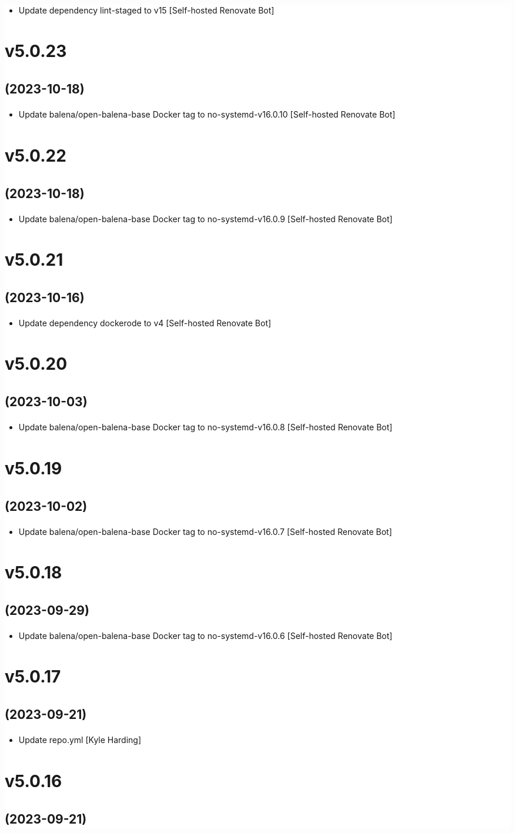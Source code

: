 * Update dependency lint-staged to v15 [Self-hosted Renovate Bot]

# v5.0.23
## (2023-10-18)

* Update balena/open-balena-base Docker tag to no-systemd-v16.0.10 [Self-hosted Renovate Bot]

# v5.0.22
## (2023-10-18)

* Update balena/open-balena-base Docker tag to no-systemd-v16.0.9 [Self-hosted Renovate Bot]

# v5.0.21
## (2023-10-16)

* Update dependency dockerode to v4 [Self-hosted Renovate Bot]

# v5.0.20
## (2023-10-03)

* Update balena/open-balena-base Docker tag to no-systemd-v16.0.8 [Self-hosted Renovate Bot]

# v5.0.19
## (2023-10-02)

* Update balena/open-balena-base Docker tag to no-systemd-v16.0.7 [Self-hosted Renovate Bot]

# v5.0.18
## (2023-09-29)

* Update balena/open-balena-base Docker tag to no-systemd-v16.0.6 [Self-hosted Renovate Bot]

# v5.0.17
## (2023-09-21)

* Update repo.yml [Kyle Harding]

# v5.0.16
## (2023-09-21)
